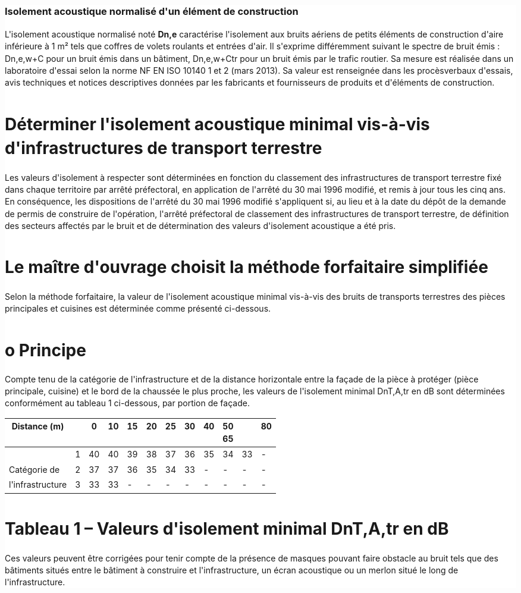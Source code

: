 ### **Isolement acoustique normalisé d'un élément de construction**

L'isolement acoustique normalisé noté **Dn,e** caractérise l'isolement aux bruits aériens de petits éléments de construction d'aire inférieure à 1 m² tels que coffres de volets roulants et entrées d'air. Il s'exprime différemment suivant le spectre de bruit émis : Dn,e,w+C pour un bruit émis dans un bâtiment, Dn,e,w+Ctr pour un bruit émis par le trafic routier. Sa mesure est réalisée dans un laboratoire d'essai selon la norme NF EN ISO 10140 1 et 2 (mars 2013). Sa valeur est renseignée dans les procèsverbaux d'essais, avis techniques et notices descriptives données par les fabricants et fournisseurs de produits et d'éléments de construction.

# **Déterminer l'isolement acoustique minimal vis-à-vis d'infrastructures de transport terrestre**

Les valeurs d'isolement à respecter sont déterminées en fonction du classement des infrastructures de transport terrestre fixé dans chaque territoire par arrêté préfectoral, en application de l'arrêté du 30 mai 1996 modifié, et remis à jour tous les cinq ans. En conséquence, les dispositions de l'arrêté du 30 mai 1996 modifié s'appliquent si, au lieu et à la date du dépôt de la demande de permis de construire de l'opération, l'arrêté préfectoral de classement des infrastructures de transport terrestre, de définition des secteurs affectés par le bruit et de détermination des valeurs d'isolement acoustique a été pris.

# **Le maître d'ouvrage choisit la méthode forfaitaire simplifiée**

Selon la méthode forfaitaire, la valeur de l'isolement acoustique minimal vis-à-vis des bruits de transports terrestres des pièces principales et cuisines est déterminée comme présenté ci-dessous.

# o **Principe**

Compte tenu de la catégorie de l'infrastructure et de la distance horizontale entre la façade de la pièce à protéger (pièce principale, cuisine) et le bord de la chaussée le plus proche, les valeurs de l'isolement minimal DnT,A,tr en dB sont déterminées conformément au tableau 1 ci-dessous, par portion de façade.

| Distance (m)     |   | 0  | 10 | 15 | 20 | 25 | 30 | 40 | 50<br>65 |    | 80 |
|------------------|---|----|----|----|----|----|----|----|----------|----|----|
|                  | 1 | 40 | 40 | 39 | 38 | 37 | 36 | 35 | 34       | 33 | -  |
| Catégorie de     | 2 | 37 | 37 | 36 | 35 | 34 | 33 | -  | -        | -  | -  |
| l'infrastructure | 3 | 33 | 33 | -  | -  | -  | -  | -  | -        | -  | -  |

# **Tableau 1 – Valeurs d'isolement minimal DnT,A,tr en dB**

Ces valeurs peuvent être corrigées pour tenir compte de la présence de masques pouvant faire obstacle au bruit tels que des bâtiments situés entre le bâtiment à construire et l'infrastructure, un écran acoustique ou un merlon situé le long de l'infrastructure.
